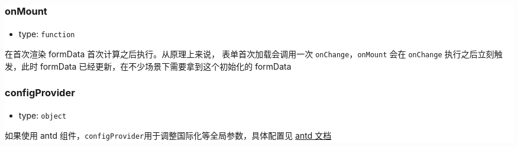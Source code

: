 ### onMount

- type: `function`

在首次渲染 formData 首次计算之后执行。从原理上来说，
表单首次加载会调用一次 `onChange`，`onMount` 会在 `onChange` 执行之后立刻触发，此时 formData 已经更新，在不少场景下需要拿到这个初始化的 formData

### configProvider

- type: `object`

如果使用 antd 组件，`configProvider`用于调整国际化等全局参数，具体配置见 [antd 文档](https://ant.design/components/config-provider/)
